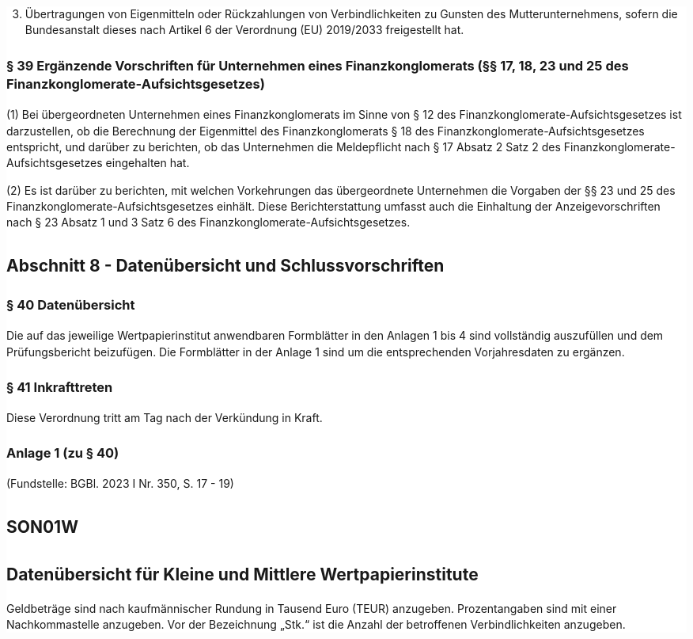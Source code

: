 
3.  Übertragungen von Eigenmitteln oder Rückzahlungen von
    Verbindlichkeiten zu Gunsten des Mutterunternehmens, sofern die
    Bundesanstalt dieses nach Artikel 6 der Verordnung (EU) 2019/2033
    freigestellt hat.





### § 39 Ergänzende Vorschriften für Unternehmen eines Finanzkonglomerats (§§ 17, 18, 23 und 25 des Finanzkonglomerate-Aufsichtsgesetzes)

(1) Bei übergeordneten Unternehmen eines Finanzkonglomerats im Sinne
von § 12 des Finanzkonglomerate-Aufsichtsgesetzes ist darzustellen, ob
die Berechnung der Eigenmittel des Finanzkonglomerats § 18 des
Finanzkonglomerate-Aufsichtsgesetzes entspricht, und darüber zu
berichten, ob das Unternehmen die Meldepflicht nach § 17 Absatz 2 Satz
2 des Finanzkonglomerate-Aufsichtsgesetzes eingehalten hat.

(2) Es ist darüber zu berichten, mit welchen Vorkehrungen das
übergeordnete Unternehmen die Vorgaben der §§ 23 und 25 des
Finanzkonglomerate-Aufsichtsgesetzes einhält. Diese Berichterstattung
umfasst auch die Einhaltung der Anzeigevorschriften nach § 23 Absatz 1
und 3 Satz 6 des Finanzkonglomerate-Aufsichtsgesetzes.


## Abschnitt 8 - Datenübersicht und Schlussvorschriften


### § 40 Datenübersicht

Die auf das jeweilige Wertpapierinstitut anwendbaren Formblätter in
den Anlagen 1 bis 4 sind vollständig auszufüllen und dem
Prüfungsbericht beizufügen. Die Formblätter in der Anlage 1 sind um
die entsprechenden Vorjahresdaten zu ergänzen.


### § 41 Inkrafttreten

Diese Verordnung tritt am Tag nach der Verkündung in Kraft.


### Anlage 1 (zu § 40)

(Fundstelle: BGBl. 2023 I Nr. 350, S. 17 - 19)

## SON01W

## Datenübersicht für Kleine und Mittlere Wertpapierinstitute

Geldbeträge sind nach kaufmännischer Rundung in Tausend Euro (TEUR)
anzugeben. Prozentangaben sind mit einer Nachkommastelle anzugeben.
Vor der Bezeichnung „Stk.“ ist die Anzahl der betroffenen
Verbindlichkeiten anzugeben.
